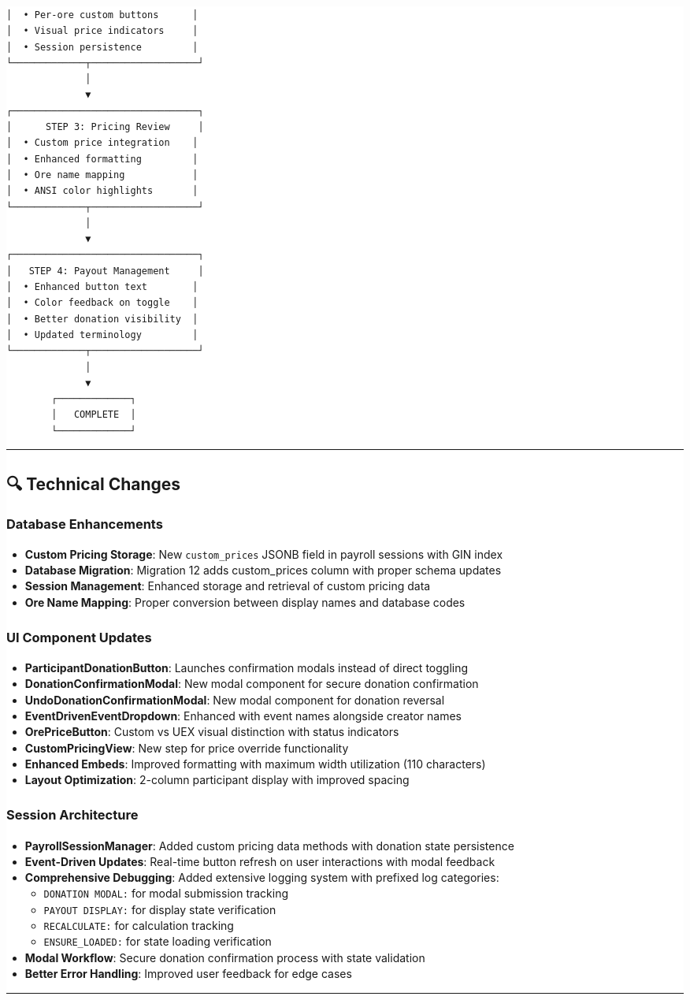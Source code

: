 ```
│  • Per-ore custom buttons      │
│  • Visual price indicators     │
│  • Session persistence         │
└─────────────┬───────────────────┘
              │
              ▼
┌─────────────────────────────────┐
│      STEP 3: Pricing Review     │
│  • Custom price integration    │
│  • Enhanced formatting         │
│  • Ore name mapping            │
│  • ANSI color highlights       │
└─────────────┬───────────────────┘
              │
              ▼
┌─────────────────────────────────┐
│   STEP 4: Payout Management     │
│  • Enhanced button text        │
│  • Color feedback on toggle    │
│  • Better donation visibility  │
│  • Updated terminology         │
└─────────────┬───────────────────┘
              │
              ▼
        ┌─────────────┐
        │   COMPLETE  │
        └─────────────┘
```

---

## 🔍 Technical Changes

### Database Enhancements
- **Custom Pricing Storage**: New `custom_prices` JSONB field in payroll sessions with GIN index
- **Database Migration**: Migration 12 adds custom_prices column with proper schema updates
- **Session Management**: Enhanced storage and retrieval of custom pricing data
- **Ore Name Mapping**: Proper conversion between display names and database codes

### UI Component Updates
- **ParticipantDonationButton**: Launches confirmation modals instead of direct toggling
- **DonationConfirmationModal**: New modal component for secure donation confirmation
- **UndoDonationConfirmationModal**: New modal component for donation reversal
- **EventDrivenEventDropdown**: Enhanced with event names alongside creator names
- **OrePriceButton**: Custom vs UEX visual distinction with status indicators
- **CustomPricingView**: New step for price override functionality
- **Enhanced Embeds**: Improved formatting with maximum width utilization (110 characters)
- **Layout Optimization**: 2-column participant display with improved spacing

### Session Architecture
- **PayrollSessionManager**: Added custom pricing data methods with donation state persistence
- **Event-Driven Updates**: Real-time button refresh on user interactions with modal feedback
- **Comprehensive Debugging**: Added extensive logging system with prefixed log categories:
  - `DONATION MODAL:` for modal submission tracking
  - `PAYOUT DISPLAY:` for display state verification  
  - `RECALCULATE:` for calculation tracking
  - `ENSURE_LOADED:` for state loading verification
- **Modal Workflow**: Secure donation confirmation process with state validation
- **Better Error Handling**: Improved user feedback for edge cases

---